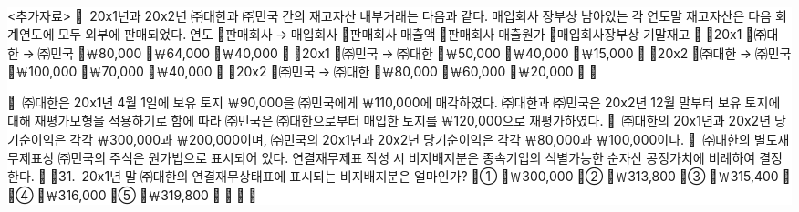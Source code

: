 
<추가자료>
  20x1년과 20x2년 ㈜대한과 ㈜민국 간의 재고자산 내부거래는 다음과 같다. 매입회사 장부상 남아있는 각 연도말 재고자산은 다음 회계연도에 모두 외부에 판매되었다.
연도
판매회사 → 매입회사
판매회사
매출액
판매회사
매출원가
매입회사장부상 기말재고

20x1
㈜대한 → ㈜민국
￦80,000
￦64,000
￦40,000

20x1
㈜민국 → ㈜대한
￦50,000
￦40,000
￦15,000

20x2
㈜대한 → ㈜민국
￦100,000
￦70,000
￦40,000

20x2
㈜민국 → ㈜대한
￦80,000
￦60,000
￦20,000



  ㈜대한은 20x1년 4월 1일에 보유 토지 ￦90,000을 ㈜민국에게 ￦110,000에 매각하였다. ㈜대한과 ㈜민국은 20x2년 12월 말부터 보유 토지에 대해 재평가모형을 적용하기로 함에 따라 ㈜민국은 ㈜대한으로부터 매입한 토지를 ￦120,000으로 재평가하였다.
  ㈜대한의 20x1년과 20x2년 당기순이익은 각각 ￦300,000과 ￦200,000이며, ㈜민국의 20x1년과 20x2년 당기순이익은 각각 ￦80,000과 ￦100,000이다. 
  ㈜대한의 별도재무제표상 ㈜민국의 주식은 원가법으로 표시되어 있다. 연결재무제표 작성 시 비지배지분은 종속기업의 식별가능한 순자산 공정가치에 비례하여 결정한다. 


31.  20x1년 말 ㈜대한의 연결재무상태표에 표시되는 비지배지분은 얼마인가? 
   
①
￦300,000
②
￦313,800
③
￦315,400

④
￦316,000
⑤
￦319,800





